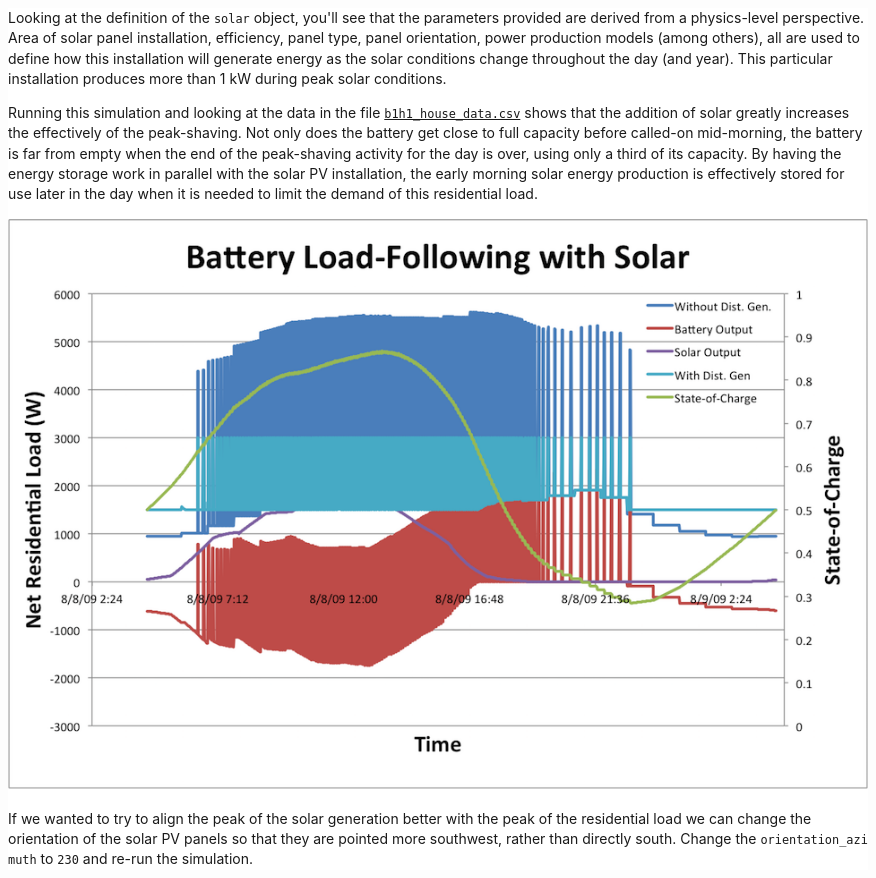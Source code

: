 Looking at the definition of the `solar` object, you'll see that the parameters provided are derived from a physics-level perspective. Area of solar panel installation, efficiency, panel type, panel orientation, power production models (among others), all are used to define how this installation will generate energy as the solar conditions change throughout the day (and year). This particular installation produces more than 1 kW during peak solar conditions.

Running this simulation and looking at the data in the file [`b1h1_house_data.csv`]("https://github.com/gridlab-d/course/blob/master/Tutorial/Chapter%206%20-%20Distributed%20Generation/Distributed%20Generation%20-%20Battery%20and%20Solar/b1m1_house_data.csv">\[6]) shows that the addition of solar greatly increases the effectively of the peak-shaving. Not only does the battery get close to full capacity before called-on mid-morning, the battery is far from empty when the end of the peak-shaving activity for the day is over, using only a third of its capacity. By having the energy storage work in parallel with the solar PV installation, the early morning solar energy production is effectively stored for use later in the day when it is needed to limit the demand of this residential load.

![Dist gen batt solar](../../../images/Dist_gen_batt_solar_S_v2.png)

If we wanted to try to align the peak of the solar generation better with the peak of the residential load we can change the orientation of the solar PV panels so that they are pointed more southwest, rather than directly south. Change the `orientation_azimuth` to `230` and re-run the simulation.
